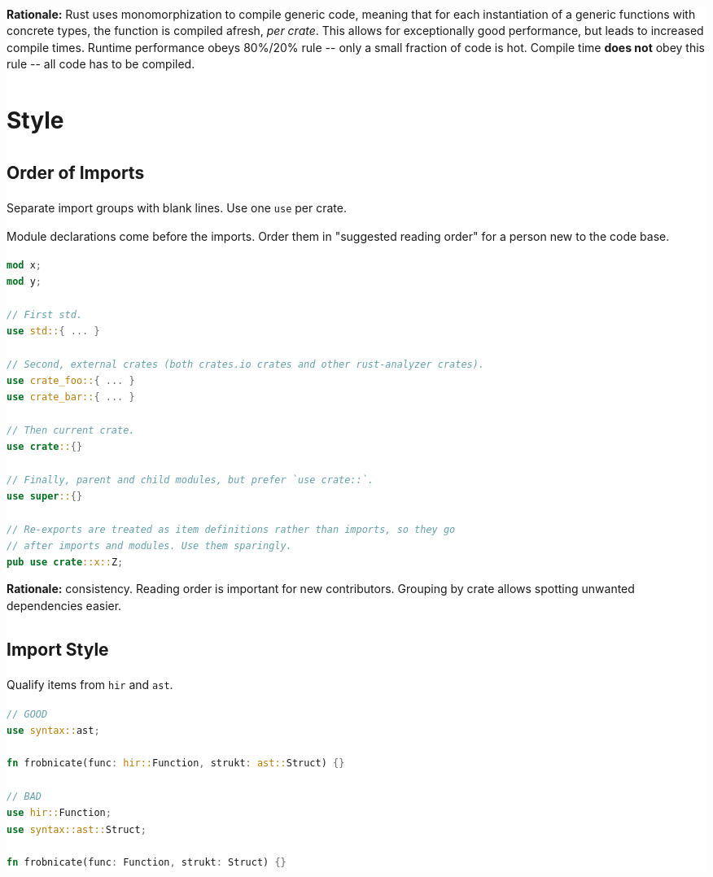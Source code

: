 **Rationale:** Rust uses monomorphization to compile generic code, meaning that for each instantiation of a generic functions with concrete types, the function is compiled afresh, *per crate*.
This allows for exceptionally good performance, but leads to increased compile times.
Runtime performance obeys 80%/20% rule -- only a small fraction of code is hot.
Compile time **does not** obey this rule -- all code has to be compiled.

# Style

## Order of Imports

Separate import groups with blank lines.
Use one `use` per crate.

Module declarations come before the imports.
Order them in "suggested reading order" for a person new to the code base.

```rust
mod x;
mod y;

// First std.
use std::{ ... }

// Second, external crates (both crates.io crates and other rust-analyzer crates).
use crate_foo::{ ... }
use crate_bar::{ ... }

// Then current crate.
use crate::{}

// Finally, parent and child modules, but prefer `use crate::`.
use super::{}

// Re-exports are treated as item definitions rather than imports, so they go
// after imports and modules. Use them sparingly.
pub use crate::x::Z;
```

**Rationale:** consistency.
Reading order is important for new contributors.
Grouping by crate allows spotting unwanted dependencies easier.

## Import Style

Qualify items from `hir` and `ast`.

```rust
// GOOD
use syntax::ast;

fn frobnicate(func: hir::Function, strukt: ast::Struct) {}

// BAD
use hir::Function;
use syntax::ast::Struct;

fn frobnicate(func: Function, strukt: Struct) {}
```

